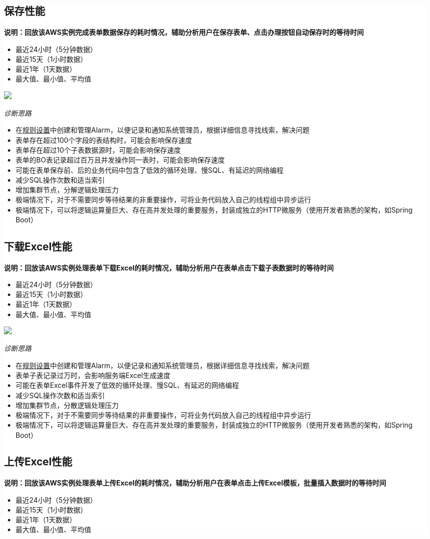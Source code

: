## 保存性能

**说明：回放该AWS实例完成表单数据保存的耗时情况，辅助分析用户在保存表单、点击办理按钮自动保存时的等待时间**

  * 最近24小时（5分钟数据）
  * 最近15天（1小时数据）
  * 最近1年（1天数据）
  * 最大值、最小值、平均值

![](https://docs.awspaas.com/reference-guide/aws-paas-sla-reference-guide/aws_sla_management/76.png)

_诊断思路_

  * 在[规则设置](<setting.html>)中创建和管理Alarm，以便记录和通知系统管理员，根据详细信息寻找线索，解决问题
  * 表单存在超过100个字段的表结构时，可能会影响保存速度
  * 表单存在超过10个子表数据源时，可能会影响保存速度
  * 表单的BO表记录超过百万且并发操作同一表时，可能会影响保存速度
  * 可能在表单保存前、后的业务代码中包含了低效的循环处理、慢SQL、有延迟的网络编程
  * 减少SQL操作次数和适当索引
  * 增加集群节点，分解逻辑处理压力
  * 极端情况下，对于不需要同步等待结果的非重要操作，可将业务代码放入自己的线程组中异步运行
  * 极端情况下，可以将逻辑运算量巨大、存在高并发处理的重要服务，封装成独立的HTTP微服务（使用开发者熟悉的架构，如Spring Boot）

## 下载Excel性能

**说明：回放该AWS实例处理表单下载Excel的耗时情况，辅助分析用户在表单点击下载子表数据时的等待时间**

  * 最近24小时（5分钟数据）
  * 最近15天（1小时数据）
  * 最近1年（1天数据）
  * 最大值、最小值、平均值

![](https://docs.awspaas.com/reference-guide/aws-paas-sla-reference-guide/aws_sla_management/77.png)

_诊断思路_

  * 在[规则设置](<setting.html>)中创建和管理Alarm，以便记录和通知系统管理员，根据详细信息寻找线索，解决问题
  * 表单子表记录过万时，会影响服务端Excel生成速度
  * 可能在表单Excel事件开发了低效的循环处理、慢SQL、有延迟的网络编程
  * 减少SQL操作次数和适当索引
  * 增加集群节点，分散逻辑处理压力
  * 极端情况下，对于不需要同步等待结果的非重要操作，可将业务代码放入自己的线程组中异步运行
  * 极端情况下，可以将逻辑运算量巨大、存在高并发处理的重要服务，封装成独立的HTTP微服务（使用开发者熟悉的架构，如Spring Boot）

## 上传Excel性能

**说明：回放该AWS实例处理表单上传Excel的耗时情况，辅助分析用户在表单点击上传Excel模板，批量插入数据时的等待时间**

  * 最近24小时（5分钟数据）
  * 最近15天（1小时数据）
  * 最近1年（1天数据）
  * 最大值、最小值、平均值
